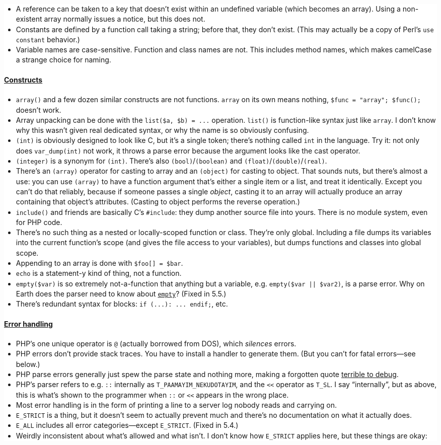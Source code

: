 *   A reference can be taken to a key that doesn’t exist within an undefined variable (which becomes an array). Using a non-existent array normally issues a notice, but this does not.
*   Constants are defined by a function call taking a string; before that, they don’t exist. (This may actually be a copy of Perl’s `use constant` behavior.)
*   Variable names are case-sensitive. Function and class names are not. This includes method names, which makes camelCase a strange choice for naming.

#### [Constructs](#constructs)

*   `array()` and a few dozen similar constructs are not functions. `array` on its own means nothing, `$func = "array"; $func();` doesn’t work.
*   Array unpacking can be done with the `list($a, $b) = ...` operation. `list()` is function-like syntax just like `array`. I don’t know why this wasn’t given real dedicated syntax, or why the name is so obviously confusing.
*   `(int)` is obviously designed to look like C, but it’s a single token; there’s nothing called `int` in the language. Try it: not only does `var_dump(int)` not work, it throws a parse error because the argument looks like the cast operator.
*   `(integer)` is a synonym for `(int)`. There’s also `(bool)`/`(boolean)` and `(float)`/`(double)`/`(real)`.
*   There’s an `(array)` operator for casting to array and an `(object)` for casting to object. That sounds nuts, but there’s almost a use: you can use `(array)` to have a function argument that’s either a single item or a list, and treat it identically. Except you can’t do that reliably, because if someone passes a single _object_, casting it to an array will actually produce an array containing that object’s attributes. (Casting to object performs the reverse operation.)
*   `include()` and friends are basically C’s `#include`: they dump another source file into yours. There is no module system, even for <span class="caps">PHP</span> code.
*   There’s no such thing as a nested or locally-scoped function or class. They’re only global. Including a file dumps its variables into the current function’s scope (and gives the file access to your variables), but dumps functions and classes into global scope.
*   Appending to an array is done with `$foo[] = $bar`.
*   `echo` is a statement-y kind of thing, not a function.
*   `empty($var)` is so extremely not-a-function that anything but a variable, e.g. `empty($var || $var2)`, is a parse error. Why on Earth does the parser need to know about [`empty`](http://phpsadness.com/sad/28)? (Fixed in 5.5.)
*   There’s redundant syntax for blocks: `if (...): ... endif;`, etc.

#### [Error handling](#error-handling)

*   <span class="caps">PHP</span>’s one unique operator is `@` (actually borrowed from <span class="caps">DOS</span>), which _silences_ errors.
*   <span class="caps">PHP</span> errors don’t provide stack traces. You have to install a handler to generate them. (But you can’t for fatal errors—see below.)
*   <span class="caps">PHP</span> parse errors generally just spew the parse state and nothing more, making a forgotten quote [terrible to debug](http://phpsadness.com/sad/44).
*   <span class="caps">PHP</span>’s parser refers to e.g. `::` internally as `T_PAAMAYIM_NEKUDOTAYIM`, and the `<<` operator as `T_SL`. I say “internally”, but as above, this is what’s shown to the programmer when `::` or `<<` appears in the wrong place.
*   Most error handling is in the form of printing a line to a server log nobody reads and carrying on.
*   `E_STRICT` is a thing, but it doesn’t seem to actually prevent much and there’s no documentation on what it actually does.
*   `E_ALL` includes all error categories—except `E_STRICT`. (Fixed in 5.4.)
*   Weirdly inconsistent about what’s allowed and what isn’t. I don’t know how `E_STRICT` applies here, but these things are okay:
